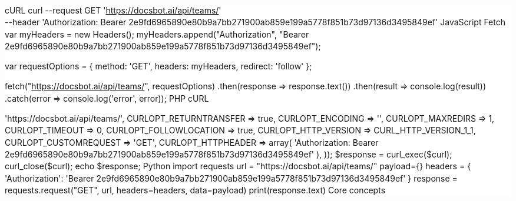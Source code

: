 cURL
curl --request GET 'https://docsbot.ai/api/teams/' \
--header 'Authorization: Bearer 2e9fd6965890e80b9a7bb271900ab859e199a5778f851b73d97136d3495849ef'
JavaScript Fetch
var myHeaders = new Headers();
myHeaders.append("Authorization", "Bearer 2e9fd6965890e80b9a7bb271900ab859e199a5778f851b73d97136d3495849ef");

var requestOptions = {
  method: 'GET',
  headers: myHeaders,
  redirect: 'follow'
};

fetch("https://docsbot.ai/api/teams/", requestOptions)
  .then(response => response.text())
  .then(result => console.log(result))
  .catch(error => console.log('error', error));
PHP cURL
<?php

$curl = curl_init();

curl_setopt_array($curl, array(
  CURLOPT_URL => 'https://docsbot.ai/api/teams/',
  CURLOPT_RETURNTRANSFER => true,
  CURLOPT_ENCODING => '',
  CURLOPT_MAXREDIRS => 1,
  CURLOPT_TIMEOUT => 0,
  CURLOPT_FOLLOWLOCATION => true,
  CURLOPT_HTTP_VERSION => CURL_HTTP_VERSION_1_1,
  CURLOPT_CUSTOMREQUEST => 'GET',
  CURLOPT_HTTPHEADER => array(
    'Authorization: Bearer 2e9fd6965890e80b9a7bb271900ab859e199a5778f851b73d97136d3495849ef'
  ),
));

$response = curl_exec($curl);

curl_close($curl);
echo $response;
Python
import requests

url = "https://docsbot.ai/api/teams/"

payload={}
headers = {
  'Authorization': 'Bearer 2e9fd6965890e80b9a7bb271900ab859e199a5778f851b73d97136d3495849ef'
}

response = requests.request("GET", url, headers=headers, data=payload)

print(response.text)

Core concepts
